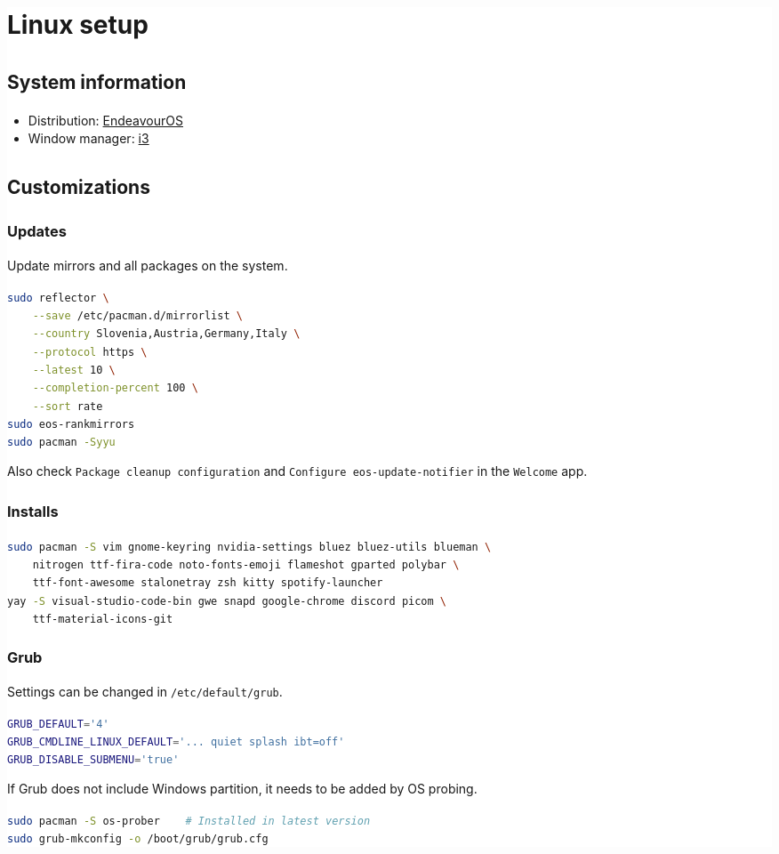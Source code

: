 # Linux setup

## System information

- Distribution: [EndeavourOS](https://endeavouros.com/)
- Window manager: [i3](https://i3wm.org/)

## Customizations

### Updates

Update mirrors and all packages on the system.

```bash
sudo reflector \
    --save /etc/pacman.d/mirrorlist \
    --country Slovenia,Austria,Germany,Italy \
    --protocol https \
    --latest 10 \
    --completion-percent 100 \
    --sort rate
sudo eos-rankmirrors
sudo pacman -Syyu
```

Also check `Package cleanup configuration` and
`Configure eos-update-notifier` in the `Welcome` app.

### Installs

```bash
sudo pacman -S vim gnome-keyring nvidia-settings bluez bluez-utils blueman \
    nitrogen ttf-fira-code noto-fonts-emoji flameshot gparted polybar \
    ttf-font-awesome stalonetray zsh kitty spotify-launcher
yay -S visual-studio-code-bin gwe snapd google-chrome discord picom \
    ttf-material-icons-git
```

### Grub

Settings can be changed in `/etc/default/grub`.

```bash
GRUB_DEFAULT='4'
GRUB_CMDLINE_LINUX_DEFAULT='... quiet splash ibt=off'
GRUB_DISABLE_SUBMENU='true'
```

If Grub does not include Windows partition, it needs to be added by OS probing.

```bash
sudo pacman -S os-prober    # Installed in latest version
sudo grub-mkconfig -o /boot/grub/grub.cfg
```
